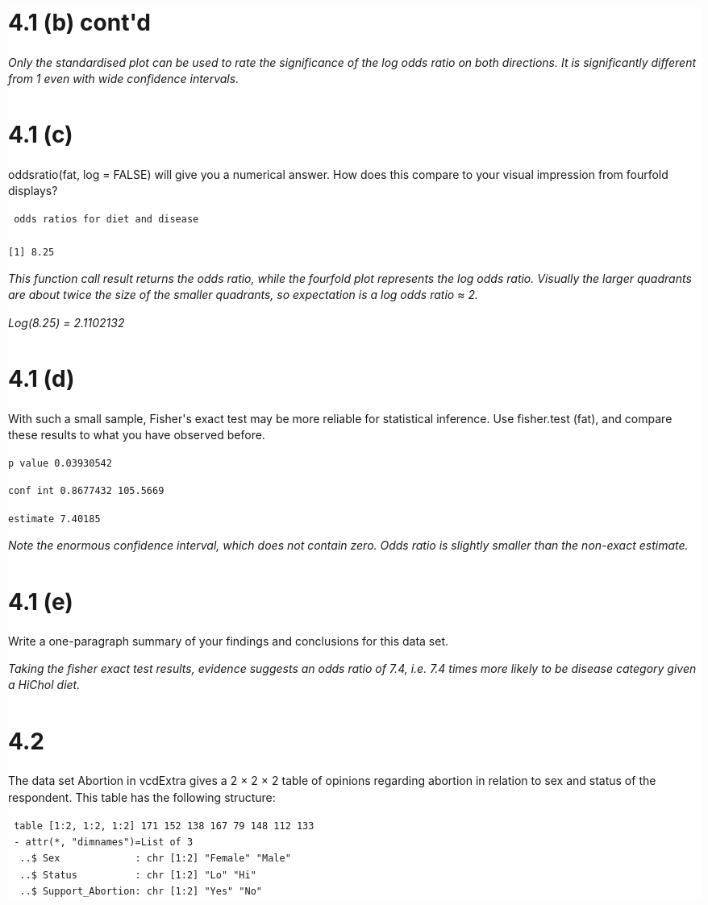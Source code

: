 4.1 (b) cont'd
=================================================
*Only the standardised plot can be used to rate the significance of the log odds ratio on both directions. It is significantly different from 1 even with wide confidence intervals.*

4.1 (c)
==============================
oddsratio(fat, log = FALSE) will give you a numerical answer. How does this compare to your visual impression from fourfold displays?


```
 odds ratios for diet and disease 

[1] 8.25
```

*This function call result returns the odds ratio, while the fourfold plot represents the log odds ratio. Visually the larger quadrants are about twice the size of the smaller quadrants, so expectation is a log odds ratio $\approx$ 2.*

*Log(8.25) = 2.1102132*

4.1 (d)
==========================
With such a small sample, Fisher's exact test may be more reliable for statistical inference. Use fisher.test (fat), and compare these results to what you have observed before.


```
p value 0.03930542
```

```
conf int 0.8677432 105.5669
```

```
estimate 7.40185
```

*Note the enormous confidence interval, which does not contain zero. Odds ratio is slightly smaller than the non-exact estimate.*

4.1 (e)
======================================
Write a one-paragraph summary of your findings and conclusions for this data set.

*Taking the fisher exact test results, evidence suggests an odds ratio of 7.4, i.e. 7.4 times more likely to be disease category given a HiChol diet.*

4.2 
===================================
The data set Abortion in vcdExtra gives a 2 × 2 × 2 table of opinions regarding abortion in relation to sex and status of the respondent. This table has the following structure:


```
 table [1:2, 1:2, 1:2] 171 152 138 167 79 148 112 133
 - attr(*, "dimnames")=List of 3
  ..$ Sex             : chr [1:2] "Female" "Male"
  ..$ Status          : chr [1:2] "Lo" "Hi"
  ..$ Support_Abortion: chr [1:2] "Yes" "No"
```
